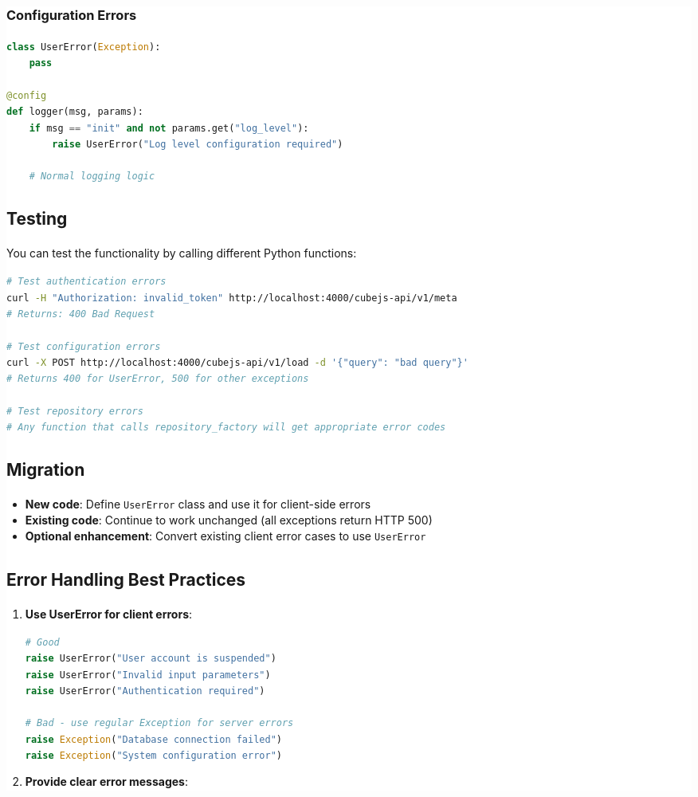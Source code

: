 ### Configuration Errors

```python
class UserError(Exception):
    pass

@config
def logger(msg, params):
    if msg == "init" and not params.get("log_level"):
        raise UserError("Log level configuration required")

    # Normal logging logic
```

## Testing

You can test the functionality by calling different Python functions:

```bash
# Test authentication errors
curl -H "Authorization: invalid_token" http://localhost:4000/cubejs-api/v1/meta
# Returns: 400 Bad Request

# Test configuration errors
curl -X POST http://localhost:4000/cubejs-api/v1/load -d '{"query": "bad query"}'
# Returns 400 for UserError, 500 for other exceptions

# Test repository errors
# Any function that calls repository_factory will get appropriate error codes
```

## Migration

- **New code**: Define `UserError` class and use it for client-side errors
- **Existing code**: Continue to work unchanged (all exceptions return HTTP 500)
- **Optional enhancement**: Convert existing client error cases to use `UserError`

## Error Handling Best Practices

1. **Use UserError for client errors**:

   ```python
   # Good
   raise UserError("User account is suspended")
   raise UserError("Invalid input parameters")
   raise UserError("Authentication required")

   # Bad - use regular Exception for server errors
   raise Exception("Database connection failed")
   raise Exception("System configuration error")
   ```

2. **Provide clear error messages**:

